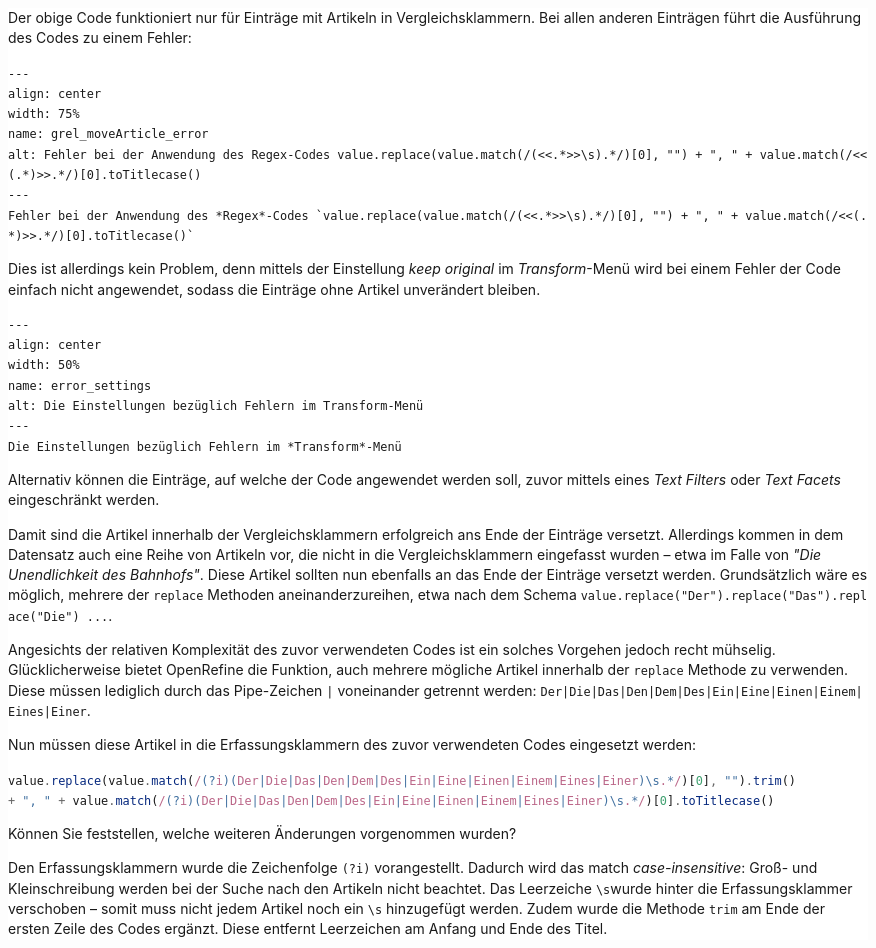 Der obige Code funktioniert nur für Einträge mit Artikeln in Vergleichsklammern. Bei allen anderen Einträgen führt die Ausführung des Codes zu einem Fehler:

```{figure} ../../assets/bereinigung/openRefine/titel/grel_moveArticle_errors.png
---
align: center
width: 75%
name: grel_moveArticle_error
alt: Fehler bei der Anwendung des Regex-Codes value.replace(value.match(/(<<.*>>\s).*/)[0], "") + ", " + value.match(/<<(.*)>>.*/)[0].toTitlecase()
---
Fehler bei der Anwendung des *Regex*-Codes `value.replace(value.match(/(<<.*>>\s).*/)[0], "") + ", " + value.match(/<<(.*)>>.*/)[0].toTitlecase()`
```

Dies ist allerdings kein Problem, denn mittels der Einstellung *keep original* im *Transform*-Menü wird bei einem Fehler der Code einfach nicht angewendet, sodass die Einträge ohne Artikel unverändert bleiben.

```{figure} ../../assets/bereinigung/openRefine/titel/error_settings.png
---
align: center
width: 50%
name: error_settings
alt: Die Einstellungen bezüglich Fehlern im Transform-Menü
---
Die Einstellungen bezüglich Fehlern im *Transform*-Menü
```
Alternativ können die Einträge, auf welche der Code angewendet werden soll, zuvor mittels eines *Text Filters* oder *Text Facets* eingeschränkt werden. 

Damit sind die Artikel innerhalb der Vergleichsklammern erfolgreich ans Ende der Einträge versetzt. Allerdings kommen in dem Datensatz auch eine Reihe von Artikeln vor, die nicht in die Vergleichsklammern eingefasst wurden – etwa im Falle von *"Die Unendlichkeit des Bahnhofs"*. Diese Artikel sollten nun ebenfalls an das Ende der Einträge versetzt werden. Grundsätzlich wäre es möglich, mehrere der `replace` Methoden aneinanderzureihen, etwa nach dem Schema `value.replace("Der").replace("Das").replace("Die") ...`.

Angesichts der relativen Komplexität des zuvor verwendeten Codes ist ein solches Vorgehen jedoch recht mühselig. Glücklicherweise bietet OpenRefine die Funktion, auch mehrere mögliche Artikel innerhalb der `replace` Methode zu verwenden. Diese müssen lediglich durch das Pipe-Zeichen `|` voneinander getrennt werden: `Der|Die|Das|Den|Dem|Des|Ein|Eine|Einen|Einem|Eines|Einer`.

Nun müssen diese Artikel in die Erfassungsklammern des zuvor verwendeten Codes eingesetzt werden:

````javascript
value.replace(value.match(/(?i)(Der|Die|Das|Den|Dem|Des|Ein|Eine|Einen|Einem|Eines|Einer)\s.*/)[0], "").trim() 
+ ", " + value.match(/(?i)(Der|Die|Das|Den|Dem|Des|Ein|Eine|Einen|Einem|Eines|Einer)\s.*/)[0].toTitlecase()
````
Können Sie feststellen, welche weiteren Änderungen vorgenommen wurden?

Den Erfassungsklammern wurde die Zeichenfolge `(?i)` vorangestellt. Dadurch wird das match *case-insensitive*: Groß- und Kleinschreibung werden bei der Suche nach den Artikeln nicht beachtet. Das Leerzeiche `\s`wurde hinter die Erfassungsklammer verschoben – somit muss nicht jedem Artikel noch ein `\s` hinzugefügt werden. Zudem wurde die Methode `trim` am Ende der ersten Zeile des Codes ergänzt. Diese entfernt Leerzeichen am Anfang und Ende des Titel.
